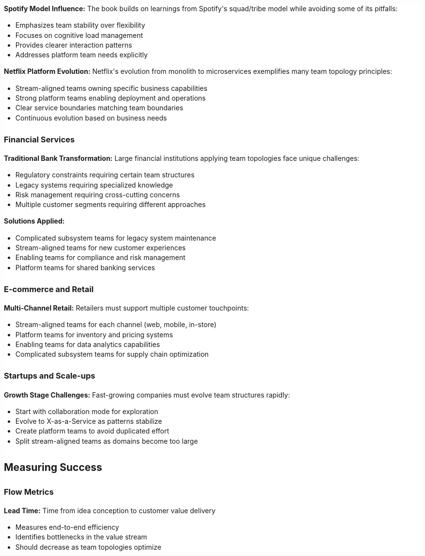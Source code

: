 **Spotify Model Influence:**
The book builds on learnings from Spotify's squad/tribe model while avoiding some of its pitfalls:
- Emphasizes team stability over flexibility
- Focuses on cognitive load management
- Provides clearer interaction patterns
- Addresses platform team needs explicitly

**Netflix Platform Evolution:**
Netflix's evolution from monolith to microservices exemplifies many team topology principles:
- Stream-aligned teams owning specific business capabilities
- Strong platform teams enabling deployment and operations
- Clear service boundaries matching team boundaries
- Continuous evolution based on business needs

### Financial Services

**Traditional Bank Transformation:**
Large financial institutions applying team topologies face unique challenges:
- Regulatory constraints requiring certain team structures
- Legacy systems requiring specialized knowledge
- Risk management requiring cross-cutting concerns
- Multiple customer segments requiring different approaches

**Solutions Applied:**
- Complicated subsystem teams for legacy system maintenance
- Stream-aligned teams for new customer experiences
- Enabling teams for compliance and risk management
- Platform teams for shared banking services

### E-commerce and Retail

**Multi-Channel Retail:**
Retailers must support multiple customer touchpoints:
- Stream-aligned teams for each channel (web, mobile, in-store)
- Platform teams for inventory and pricing systems
- Enabling teams for data analytics capabilities
- Complicated subsystem teams for supply chain optimization

### Startups and Scale-ups

**Growth Stage Challenges:**
Fast-growing companies must evolve team structures rapidly:
- Start with collaboration mode for exploration
- Evolve to X-as-a-Service as patterns stabilize
- Create platform teams to avoid duplicated effort
- Split stream-aligned teams as domains become too large

## Measuring Success

### Flow Metrics

**Lead Time:**
Time from idea conception to customer value delivery
- Measures end-to-end efficiency
- Identifies bottlenecks in the value stream
- Should decrease as team topologies optimize

